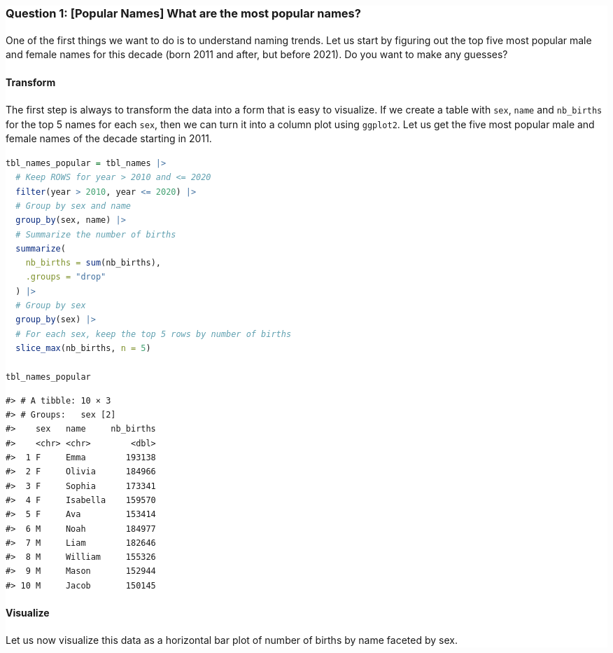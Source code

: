 ### Question 1: \[Popular Names\] What are the most popular names?

One of the first things we want to do is to understand naming trends.
Let us start by figuring out the top five most popular male and female
names for this decade (born 2011 and after, but before 2021). Do you
want to make any guesses?

#### Transform

The first step is always to transform the data into a form that is easy
to visualize. If we create a table with `sex`, `name` and `nb_births`
for the top 5 names for each `sex`, then we can turn it into a column
plot using `ggplot2`. Let us get the five most popular male and female
names of the decade starting in 2011.

``` r
tbl_names_popular = tbl_names |> 
  # Keep ROWS for year > 2010 and <= 2020
  filter(year > 2010, year <= 2020) |> 
  # Group by sex and name
  group_by(sex, name) |> 
  # Summarize the number of births
  summarize(
    nb_births = sum(nb_births),
    .groups = "drop"
  ) |> 
  # Group by sex 
  group_by(sex) |>  
  # For each sex, keep the top 5 rows by number of births
  slice_max(nb_births, n = 5)

tbl_names_popular
```

    #> # A tibble: 10 × 3
    #> # Groups:   sex [2]
    #>    sex   name     nb_births
    #>    <chr> <chr>        <dbl>
    #>  1 F     Emma        193138
    #>  2 F     Olivia      184966
    #>  3 F     Sophia      173341
    #>  4 F     Isabella    159570
    #>  5 F     Ava         153414
    #>  6 M     Noah        184977
    #>  7 M     Liam        182646
    #>  8 M     William     155326
    #>  9 M     Mason       152944
    #> 10 M     Jacob       150145

#### Visualize

Let us now visualize this data as a horizontal bar plot of number of
births by name faceted by sex.

